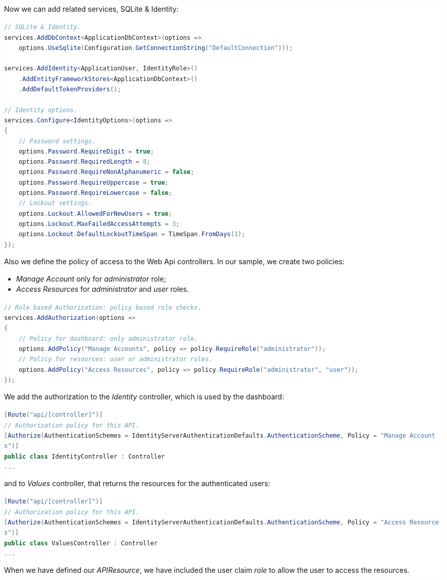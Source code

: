 Now we can add related services, SQLite & Identity: 
```C#
// SQLite & Identity.
services.AddDbContext<ApplicationDbContext>(options =>
    options.UseSqlite(Configuration.GetConnectionString("DefaultConnection")));

services.AddIdentity<ApplicationUser, IdentityRole>()
    .AddEntityFrameworkStores<ApplicationDbContext>()
    .AddDefaultTokenProviders();

// Identity options.
services.Configure<IdentityOptions>(options =>
{
    // Password settings.
    options.Password.RequireDigit = true;
    options.Password.RequiredLength = 8;
    options.Password.RequireNonAlphanumeric = false;
    options.Password.RequireUppercase = true;
    options.Password.RequireLowercase = false;
    // Lockout settings.
    options.Lockout.AllowedForNewUsers = true;
    options.Lockout.MaxFailedAccessAttempts = 3;
    options.Lockout.DefaultLockoutTimeSpan = TimeSpan.FromDays(1);
});
```

Also we define the policy of access to the Web Api controllers. 
In our sample, we create two policies:
- _Manage Account_ only for _administrator_ role;
- _Access Resources_ for _administrator_ and _user_ roles.
```C#
// Role based Authorization: policy based role checks.
services.AddAuthorization(options =>
{
    // Policy for dashboard: only administrator role.
    options.AddPolicy("Manage Accounts", policy => policy.RequireRole("administrator"));
    // Policy for resources: user or administrator roles. 
    options.AddPolicy("Access Resources", policy => policy.RequireRole("administrator", "user"));
});
```
We add the authorization to the _Identity_ controller, which is used by the dashboard:
```C#
[Route("api/[controller]")]
// Authorization policy for this API.
[Authorize(AuthenticationSchemes = IdentityServerAuthenticationDefaults.AuthenticationScheme, Policy = "Manage Accounts")]
public class IdentityController : Controller
...
```
and to _Values_ controller, that returns the resources for the authenticated users:
```C#
[Route("api/[controller]")]
// Authorization policy for this API.
[Authorize(AuthenticationSchemes = IdentityServerAuthenticationDefaults.AuthenticationScheme, Policy = "Access Resources")]
public class ValuesController : Controller
...
```
When we have defined our _APIResource_, we have included the user claim _role_ to allow the user to access the resources.
